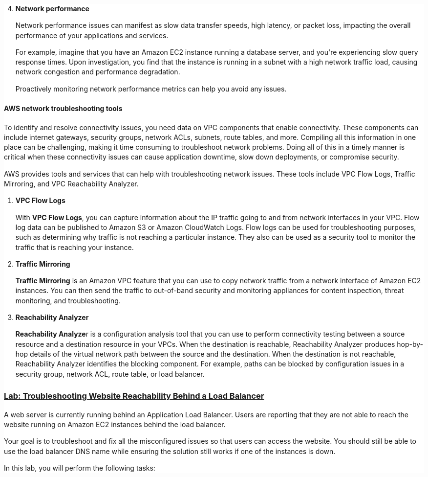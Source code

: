 4. **Network performance**

    Network performance issues can manifest as slow data transfer speeds, high latency, or packet loss, impacting the overall performance of your applications and services.

    For example, imagine that you have an Amazon EC2 instance running a database server, and you're experiencing slow query response times. Upon investigation, you find that the instance is running in a subnet with a high network traffic load, causing network congestion and performance degradation.

    Proactively monitoring network performance metrics can help you avoid any issues.

#### AWS network troubleshooting tools

To identify and resolve connectivity issues, you need data on VPC components that enable connectivity. These components can include internet gateways, security groups, network ACLs, subnets, route tables, and more. Compiling all this information in one place can be challenging, making it time consuming to troubleshoot network problems. Doing all of this in a timely manner is critical when these connectivity issues can cause application downtime, slow down deployments, or compromise security.

AWS provides tools and services that can help with troubleshooting network issues. These tools include VPC Flow Logs, Traffic Mirroring, and VPC Reachability Analyzer.

1. **VPC Flow Logs**

    With **VPC Flow Logs**, you can capture information about the IP traffic going to and from network interfaces in your VPC. Flow log data can be published to Amazon S3 or Amazon CloudWatch Logs. Flow logs can be used for troubleshooting purposes, such as determining why traffic is not reaching a particular instance. They also can be used as a security tool to monitor the traffic that is reaching your instance.

2. **Traffic Mirroring**

    **Traffic Mirroring** is an Amazon VPC feature that you can use to copy network traffic from a network interface of Amazon EC2 instances. You can then send the traffic to out-of-band security and monitoring appliances for content inspection, threat monitoring, and troubleshooting.

3. **Reachability Analyzer**

    **Reachability Analyze**r is a configuration analysis tool that you can use to perform connectivity testing between a source resource and a destination resource in your VPCs. When the destination is reachable, Reachability Analyzer produces hop-by-hop details of the virtual network path between the source and the destination. When the destination is not reachable, Reachability Analyzer identifies the blocking component. For example, paths can be blocked by configuration issues in a security group, network ACL, route table, or load balancer.

### [Lab: Troubleshooting Website Reachability Behind a Load Balancer](./labs/W110Lab1TroubleshootingWebReachabilityBehindLoadBalancer.md)

A web server is currently running behind an Application Load Balancer. Users are reporting that they are not able to reach the website running on Amazon EC2 instances behind the load balancer.

Your goal is to troubleshoot and fix all the misconfigured issues so that users can access the website. You should still be able to use the load balancer DNS name while ensuring the solution still works if one of the instances is down.

In this lab, you will perform the following tasks:
